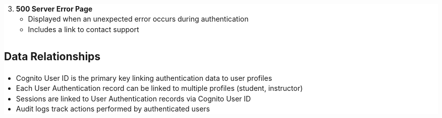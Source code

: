 3. **500 Server Error Page**
   - Displayed when an unexpected error occurs during authentication
   - Includes a link to contact support

## Data Relationships

- Cognito User ID is the primary key linking authentication data to user profiles
- Each User Authentication record can be linked to multiple profiles (student, instructor)
- Sessions are linked to User Authentication records via Cognito User ID
- Audit logs track actions performed by authenticated users 